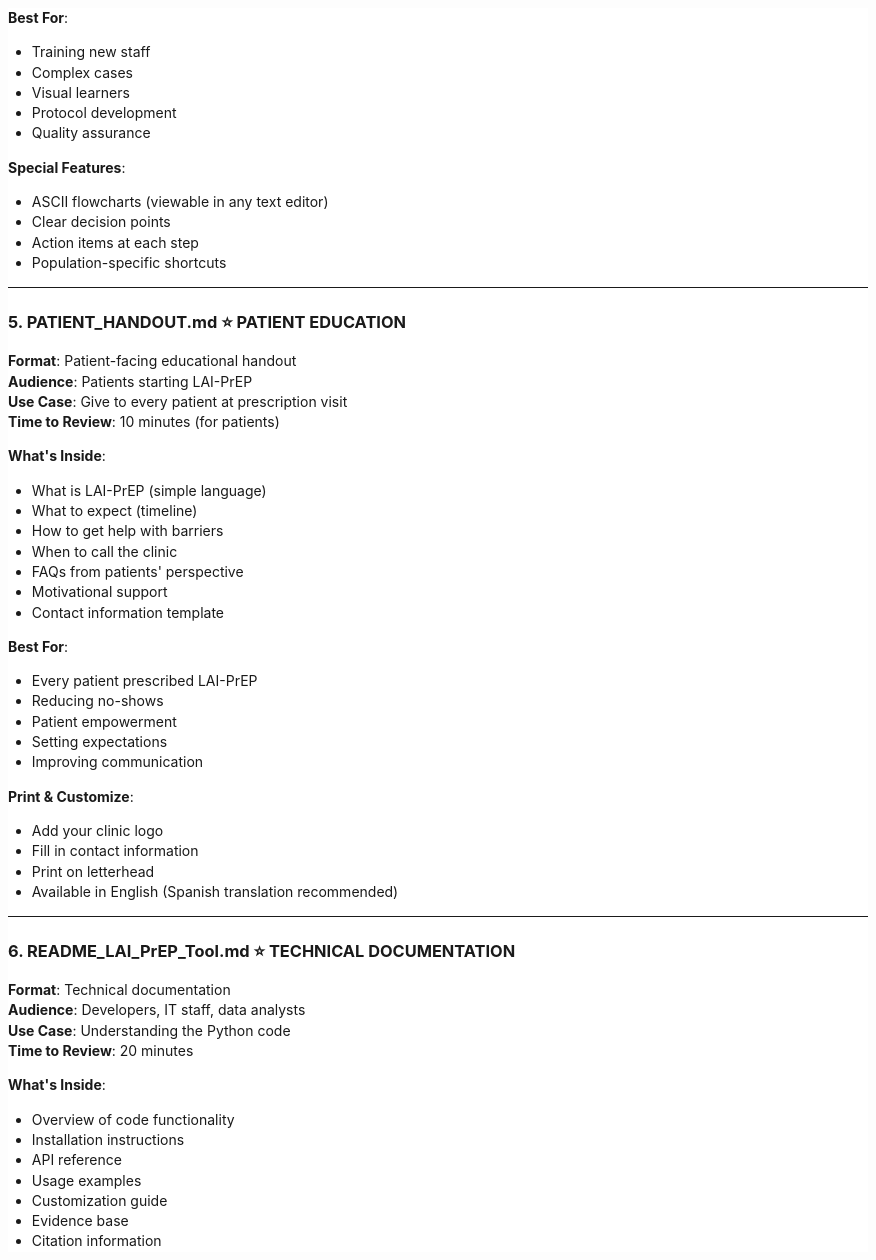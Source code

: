 **Best For**:
- Training new staff
- Complex cases
- Visual learners
- Protocol development
- Quality assurance

**Special Features**:
- ASCII flowcharts (viewable in any text editor)
- Clear decision points
- Action items at each step
- Population-specific shortcuts

---

### 5. **PATIENT_HANDOUT.md** ⭐ PATIENT EDUCATION
**Format**: Patient-facing educational handout  
**Audience**: Patients starting LAI-PrEP  
**Use Case**: Give to every patient at prescription visit  
**Time to Review**: 10 minutes (for patients)  

**What's Inside**:
- What is LAI-PrEP (simple language)
- What to expect (timeline)
- How to get help with barriers
- When to call the clinic
- FAQs from patients' perspective
- Motivational support
- Contact information template

**Best For**:
- Every patient prescribed LAI-PrEP
- Reducing no-shows
- Patient empowerment
- Setting expectations
- Improving communication

**Print & Customize**:
- Add your clinic logo
- Fill in contact information
- Print on letterhead
- Available in English (Spanish translation recommended)

---

### 6. **README_LAI_PrEP_Tool.md** ⭐ TECHNICAL DOCUMENTATION
**Format**: Technical documentation  
**Audience**: Developers, IT staff, data analysts  
**Use Case**: Understanding the Python code  
**Time to Review**: 20 minutes  

**What's Inside**:
- Overview of code functionality
- Installation instructions
- API reference
- Usage examples
- Customization guide
- Evidence base
- Citation information

